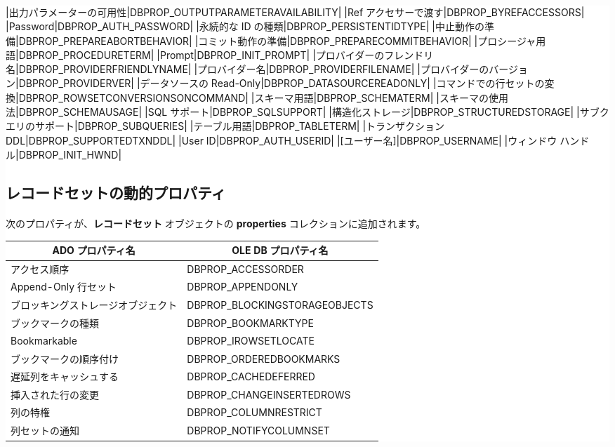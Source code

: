 |出力パラメーターの可用性|DBPROP_OUTPUTPARAMETERAVAILABILITY|
|Ref アクセサーで渡す|DBPROP_BYREFACCESSORS|
|Password|DBPROP_AUTH_PASSWORD|
|永続的な ID の種類|DBPROP_PERSISTENTIDTYPE|
|中止動作の準備|DBPROP_PREPAREABORTBEHAVIOR|
|コミット動作の準備|DBPROP_PREPARECOMMITBEHAVIOR|
|プロシージャ用語|DBPROP_PROCEDURETERM|
|Prompt|DBPROP_INIT_PROMPT|
|プロバイダーのフレンドリ名|DBPROP_PROVIDERFRIENDLYNAME|
|プロバイダー名|DBPROP_PROVIDERFILENAME|
|プロバイダーのバージョン|DBPROP_PROVIDERVER|
|データソースの Read-Only|DBPROP_DATASOURCEREADONLY|
|コマンドでの行セットの変換|DBPROP_ROWSETCONVERSIONSONCOMMAND|
|スキーマ用語|DBPROP_SCHEMATERM|
|スキーマの使用法|DBPROP_SCHEMAUSAGE|
|SQL サポート|DBPROP_SQLSUPPORT|
|構造化ストレージ|DBPROP_STRUCTUREDSTORAGE|
|サブクエリのサポート|DBPROP_SUBQUERIES|
|テーブル用語|DBPROP_TABLETERM|
|トランザクション DDL|DBPROP_SUPPORTEDTXNDDL|
|User ID|DBPROP_AUTH_USERID|
|[ユーザー名]|DBPROP_USERNAME|
|ウィンドウ ハンドル|DBPROP_INIT_HWND|

## <a name="recordset-dynamic-properties"></a>レコードセットの動的プロパティ
 次のプロパティが、**レコードセット** オブジェクトの **properties** コレクションに追加されます。

|ADO プロパティ名|OLE DB プロパティ名|
|-----------------------|--------------------------|
|アクセス順序|DBPROP_ACCESSORDER|
|Append-Only 行セット|DBPROP_APPENDONLY|
|ブロッキングストレージオブジェクト|DBPROP_BLOCKINGSTORAGEOBJECTS|
|ブックマークの種類|DBPROP_BOOKMARKTYPE|
|Bookmarkable|DBPROP_IROWSETLOCATE|
|ブックマークの順序付け|DBPROP_ORDEREDBOOKMARKS|
|遅延列をキャッシュする|DBPROP_CACHEDEFERRED|
|挿入された行の変更|DBPROP_CHANGEINSERTEDROWS|
|列の特権|DBPROP_COLUMNRESTRICT|
|列セットの通知|DBPROP_NOTIFYCOLUMNSET|